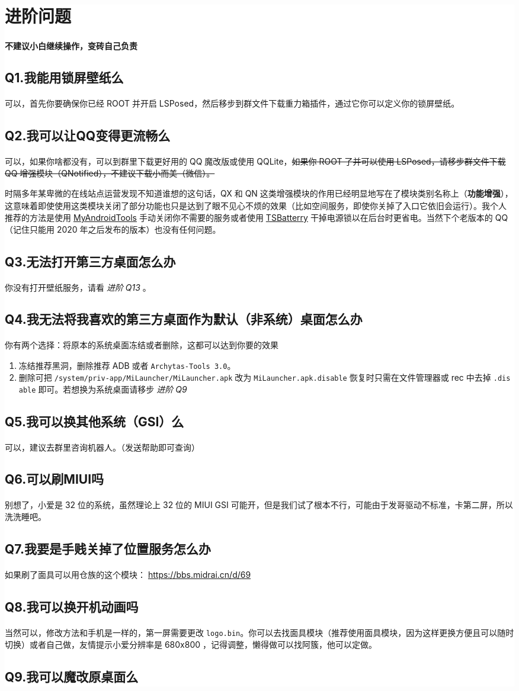 # 进阶问题

**不建议小白继续操作，变砖自己负责**

## Q1.我能用锁屏壁纸么

可以，首先你要确保你已经 ROOT 并开启 LSPosed，然后移步到群文件下载重力箱插件，通过它你可以定义你的锁屏壁纸。

## Q2.我可以让QQ变得更流畅么

可以，如果你啥都没有，可以到群里下载更好用的 QQ 魔改版或使用 QQLite，~~如果你 ROOT 了并可以使用 LSPosed，请移步群文件下载 QQ 增强模块（QNotified），不建议下载小而美（微信）。~~

时隔多年某卑微的在线站点运营发现不知道谁想的这句话，QX 和 QN 这类增强模块的作用已经明显地写在了模块类别名称上（**功能增强**），这意味着即使使用这类模块关闭了部分功能也只是达到了眼不见心不烦的效果（比如空间服务，即使你关掉了入口它依旧会运行）。我个人推荐的方法是使用 [MyAndroidTools](https://www.coolapk.com/apk/cn.wq.myandroidtools) 手动关闭你不需要的服务或者使用 [TSBatterry](https://modules.lsposed.org/module/com.fankes.tsbattery) 干掉电源锁以在后台时更省电。当然下个老版本的 QQ （记住只能用 2020 年之后发布的版本）也没有任何问题。

## Q3.无法打开第三方桌面怎么办

你没有打开壁纸服务，请看 *进阶 Q13* 。

## Q4.我无法将我喜欢的第三方桌面作为默认（非系统）桌面怎么办

你有两个选择：将原本的系统桌面冻结或者删除，这都可以达到你要的效果

1. 冻结推荐黑洞，删除推荐 ADB 或者 `Archytas-Tools 3.0`。
2. 删除可把 `/system/priv-app/MiLauncher/MiLauncher.apk` 改为 `MiLauncher.apk.disable` 恢复时只需在文件管理器或 rec 中去掉 `.disable` 即可。若想换为系统桌面请移步 *进阶 Q9*

## Q5.我可以换其他系统（GSI）么

可以，建议去群里咨询机器人。（发送帮助即可查询）

## Q6.可以刷MIUI吗

别想了，小爱是 32 位的系统，虽然理论上 32 位的 MIUI GSI 可能开，但是我们试了根本不行，可能由于发哥驱动不标准，卡第二屏，所以洗洗睡吧。

## Q7.我要是手贱关掉了位置服务怎么办

如果刷了面具可以用仓族的这个模块： https://bbs.midrai.cn/d/69

## Q8.我可以换开机动画吗

当然可以，修改方法和手机是一样的，第一屏需要更改 `logo.bin`。你可以去找面具模块（推荐使用面具模块，因为这样更换方便且可以随时切换）或者自己做，友情提示小爱分辨率是 680x800 ，记得调整，懒得做可以找阿簇，他可以定做。

## Q9.我可以魔改原桌面么
